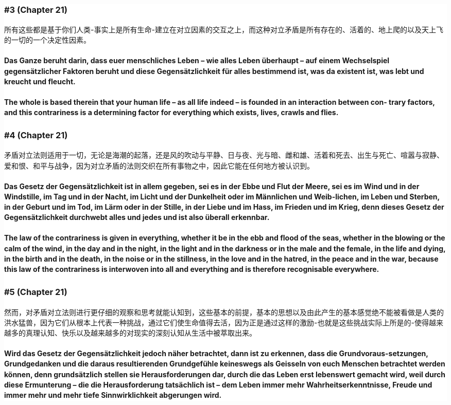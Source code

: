 ### #3 (Chapter 21)

所有这些都是基于你们人类-事实上是所有生命-建立在对立因素的交互之上，而这种对立矛盾是所有存在的、活着的、地上爬的以及天上飞的一切的一个决定性因素。

#### Das Ganze beruht darin, dass euer menschliches Leben – wie alles Leben überhaupt – auf einem Wechselspiel gegensätzlicher Faktoren beruht und diese Gegensätzlichkeit für alles bestimmend ist, was da existent ist, was lebt und kreucht und fleucht.

#### The whole is based therein that your human life – as all life indeed – is founded in an interaction between con- trary factors, and this contrariness is a determining factor for everything which exists, lives, crawls and flies.

### #4 (Chapter 21)

矛盾对立法则适用于一切，无论是海潮的起落，还是风的吹动与平静、日与夜、光与暗、雌和雄、活着和死去、出生与死亡、喧嚣与寂静、爱和恨、和平与战争，因为对立矛盾的法则交织在所有事物之中，因此它能在任何地方被认识到。

#### Das Gesetz der Gegensätzlichkeit ist in allem gegeben, sei es in der Ebbe und Flut der Meere, sei es im Wind und in der Windstille, im Tag und in der Nacht, im Licht und der Dunkelheit oder im Männlichen und Weib-lichen, im Leben und Sterben, in der Geburt und im Tod, im Lärm oder in der Stille, in der Liebe und im Hass, im Frieden und im Krieg, denn dieses Gesetz der Gegensätzlichkeit durchwebt alles und jedes und ist also überall erkennbar.

#### The law of the contrariness is given in everything, whether it be in the ebb and flood of the seas, whether in the blowing or the calm of the wind, in the day and in the night, in the light and in the darkness or in the male and the female, in the life and dying, in the birth and in the death, in the noise or in the stillness, in the love and in the hatred, in the peace and in the war, because this law of the contrariness is interwoven into all and everything and is therefore recognisable everywhere.

### #5 (Chapter 21)

然而，对矛盾对立法则进行更仔细的观察和思考就能认知到，这些基本的前提，基本的思想以及由此产生的基本感觉绝不能被看做是人类的洪水猛兽，因为它们从根本上代表一种挑战，通过它们使生命值得去活，因为正是通过这样的激励-也就是这些挑战实际上所是的-使得越来越多的真理认知、快乐以及越来越多的对现实的深刻认知从生活中被萃取出来。

#### Wird das Gesetz der Gegensätzlichkeit jedoch näher betrachtet, dann ist zu erkennen, dass die Grundvoraus-setzungen, Grundgedanken und die daraus resultierenden Grundgefühle keineswegs als Geisseln von euch Menschen betrachtet werden können, denn grundsätzlich stellen sie Herausforderungen dar, durch die das Leben erst lebenswert gemacht wird, weil durch diese Ermunterung – die die Herausforderung tatsächlich ist – dem Leben immer mehr Wahrheitserkenntnisse, Freude und immer mehr und mehr tiefe Sinnwirklichkeit abgerungen wird.
